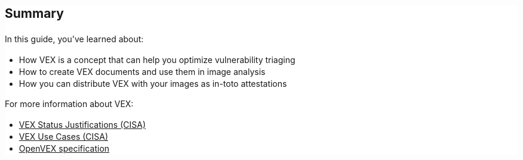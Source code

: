 ## Summary

In this guide, you've learned about:

- How VEX is a concept that can help you optimize vulnerability triaging
- How to create VEX documents and use them in image analysis
- How you can distribute VEX with your images as in-toto attestations

For more information about VEX:

- [VEX Status Justifications (CISA)](https://www.cisa.gov/sites/default/files/publications/VEX_Status_Justification_Jun22.pdf)
- [VEX Use Cases (CISA)](https://www.cisa.gov/sites/default/files/publications/VEX_Use_Cases_Document_508c.pdf)
- [OpenVEX specification](https://github.com/openvex/spec/blob/main/OPENVEX-SPEC.md)
